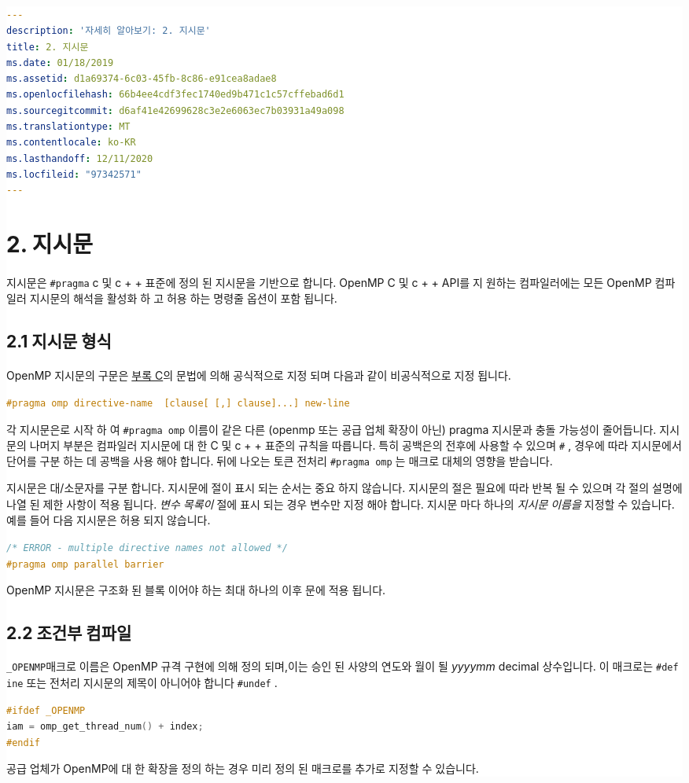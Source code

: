 ```yaml
---
description: '자세히 알아보기: 2. 지시문'
title: 2. 지시문
ms.date: 01/18/2019
ms.assetid: d1a69374-6c03-45fb-8c86-e91cea8adae8
ms.openlocfilehash: 66b4ee4cdf3fec1740ed9b471c1c57cffebad6d1
ms.sourcegitcommit: d6af41e42699628c3e2e6063ec7b03931a49a098
ms.translationtype: MT
ms.contentlocale: ko-KR
ms.lasthandoff: 12/11/2020
ms.locfileid: "97342571"
---
```

# <a name="2-directives"></a>2. 지시문

지시문은 `#pragma` c 및 c + + 표준에 정의 된 지시문을 기반으로 합니다.  OpenMP C 및 c + + API를 지 원하는 컴파일러에는 모든 OpenMP 컴파일러 지시문의 해석을 활성화 하 고 허용 하는 명령줄 옵션이 포함 됩니다.

## <a name="21-directive-format"></a>2.1 지시문 형식

OpenMP 지시문의 구문은 [부록 C](c-openmp-c-and-cpp-grammar.md)의 문법에 의해 공식적으로 지정 되며 다음과 같이 비공식적으로 지정 됩니다.

```cpp
#pragma omp directive-name  [clause[ [,] clause]...] new-line
```

각 지시문은로 시작 하 여  `#pragma omp` 이름이 같은 다른 (openmp 또는 공급 업체 확장이 아닌) pragma 지시문과 충돌 가능성이 줄어듭니다. 지시문의 나머지 부분은 컴파일러 지시문에 대 한 C 및 c + + 표준의 규칙을 따릅니다. 특히 공백은의 전후에 사용할 수 있으며 `#` , 경우에 따라 지시문에서 단어를 구분 하는 데 공백을 사용 해야 합니다. 뒤에 나오는 토큰 전처리 `#pragma omp` 는 매크로 대체의 영향을 받습니다.

지시문은 대/소문자를 구분 합니다. 지시문에 절이 표시 되는 순서는 중요 하지 않습니다. 지시문의 절은 필요에 따라 반복 될 수 있으며 각 절의 설명에 나열 된 제한 사항이 적용 됩니다. *변수 목록이* 절에 표시 되는 경우 변수만 지정 해야 합니다. 지시문 마다 하나의 *지시문 이름을* 지정할 수 있습니다.  예를 들어 다음 지시문은 허용 되지 않습니다.

```cpp
/* ERROR - multiple directive names not allowed */
#pragma omp parallel barrier
```

OpenMP 지시문은 구조화 된 블록 이어야 하는 최대 하나의 이후 문에 적용 됩니다.

## <a name="22-conditional-compilation"></a>2.2 조건부 컴파일

`_OPENMP`매크로 이름은 OpenMP 규격 구현에 의해 정의 되며,이는 승인 된 사양의 연도와 월이 될 *yyyymm* decimal 상수입니다. 이 매크로는 `#define` 또는 전처리 지시문의 제목이 아니어야 합니다 `#undef` .

```cpp
#ifdef _OPENMP
iam = omp_get_thread_num() + index;
#endif
```

공급 업체가 OpenMP에 대 한 확장을 정의 하는 경우 미리 정의 된 매크로를 추가로 지정할 수 있습니다.
